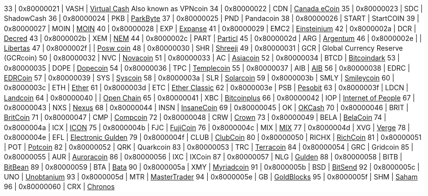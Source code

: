 33    | 0x80000021 | VASH   | [Virtual Cash](http://www.bitnet.cc/) Also known as VPNcoin
34    | 0x80000022 | CDN    | [Canada eCoin](https://github.com/Canada-eCoin/)
35    | 0x80000023 | SDC    | ShadowCash
36    | 0x80000024 | PKB    | [ParkByte](https://github.com/parkbyte/)
37    | 0x80000025 | PND    | Pandacoin
38    | 0x80000026 | START  | StartCOIN
39    | 0x80000027 | MOIN   | [MOIN](https://discovermoin.com)
40    | 0x80000028 | EXP    | [Expanse](http://www.expanse.tech/)
41    | 0x80000029 | EMC2   | [Einsteinium](https://www.emc2.foundation/)
42    | 0x8000002a | DCR    | [Decred](https://decred.org/)
43    | 0x8000002b | XEM    | [NEM](https://github.com/NemProject)
44    | 0x8000002c | PART   | [Particl](https://particl.io/)
45    | 0x8000002d | ARG    | [Argentum](http://www.argentum.io)
46    | 0x8000002e |        | [Libertas](https://github.com/dangershony/Libertas)
47    | 0x8000002f |        | [Posw coin](https://poswallet.com)
48    | 0x80000030 | SHR    | [Shreeji](https://github.com/SMJBIT/SHREEJI)
49    | 0x80000031 | GCR    | Global Currency Reserve (GCRcoin)
50    | 0x80000032 | NVC    | [Novacoin](https://github.com/novacoin-project/novacoin)
51    | 0x80000033 | AC     | [Asiacoin](https://github.com/AsiaCoin/AsiaCoinFix)
52    | 0x80000034 | BTCD   | [Bitcoindark](https://github.com/jl777/btcd)
53    | 0x80000035 | DOPE   | [Dopecoin](https://github.com/dopecoin-dev/DopeCoinV3)
54    | 0x80000036 | TPC    | [Templecoin](https://github.com/9cat/templecoin)
55    | 0x80000037 | AIB    | [AIB](https://github.com/iobond/aib)
56    | 0x80000038 | EDRC   | [EDRCoin](https://github.com/EDRCoin/EDRcoin-src)
57    | 0x80000039 | SYS    | [Syscoin](https://github.com/syscoin/syscoin2)
58    | 0x8000003a | SLR    | [Solarcoin](https://github.com/onsightit/solarcoin)
59    | 0x8000003b | SMLY   | [Smileycoin](https://github.com/tutor-web/smileyCoin)
60    | 0x8000003c | ETH    | [Ether](https://ethereum.org/ether)
61    | 0x8000003d | ETC    | [Ether Classic](https://ethereumclassic.github.io)
62    | 0x8000003e | PSB    | [Pesobit](https://github.com/pesobitph/pesobit-source)
63    | 0x8000003f | LDCN   | [Landcoin](http://landcoin.co/)
64    | 0x80000040 |        | [Open Chain](https://github.com/openchain/)
65    | 0x80000041 | XBC    | [Bitcoinplus](https://bitcoinplus.org)
66    | 0x80000042 | IOP    | [Internet of People](http://www.fermat.org)
67    | 0x80000043 | NXS    | [Nexus](http://www.nexusearth.com/)
68    | 0x80000044 | INSN   | [InsaneCoin](http://insanecoin.com)
69    | 0x80000045 | OK     | [OKCash](https://github.com/okcashpro/)
70    | 0x80000046 | BRIT   | [BritCoin](https://britcoin.com)
71    | 0x80000047 | CMP    | [Compcoin](https://compcoin.com)
72    | 0x80000048 | CRW    | [Crown](http://crown.tech/)
73    | 0x80000049 | BELA   | [BelaCoin](http://belacoin.org)
74    | 0x8000004a | ICX    | [ICON](https://icon.foundation/)
75    | 0x8000004b | FJC    | [FujiCoin](http://www.fujicoin.org/)
76    | 0x8000004c | MIX    | [MIX](https://www.mix-blockchain.org/)
77    | 0x8000004d | XVG    | [Verge](https://github.com/vergecurrency/verge/)
78    | 0x8000004e | EFL    | [Electronic Gulden](https://egulden.org/)
79    | 0x8000004f | CLUB   | [ClubCoin](https://clubcoin.co/)
80    | 0x80000050 | RICHX  | [RichCoin](https://richcoin.us/)
81    | 0x80000051 | POT    | [Potcoin](http://potcoin.com/)
82    | 0x80000052 | QRK    | Quarkcoin
83    | 0x80000053 | TRC    | [Terracoin](https://terracoin.io/)
84    | 0x80000054 | GRC    | Gridcoin
85    | 0x80000055 | AUR    | [Auroracoin](http://auroracoin.is/)
86    | 0x80000056 | IXC    | IXCoin
87    | 0x80000057 | NLG    | [Gulden](https://Gulden.com/)
88    | 0x80000058 | BITB   | [BitBean](http://bitbean.org/)
89    | 0x80000059 | BTA    | [Bata](http://bata.io/)
90    | 0x8000005a | XMY    | [Myriadcoin](http://myriadcoin.org)
91    | 0x8000005b | BSD    | [BitSend](http://bitsend.info)
92    | 0x8000005c | UNO    | [Unobtanium](http://http://unobtanium.uno/)
93    | 0x8000005d | MTR    | [MasterTrader](https://github.com/CrypticApplications/MTR-Update/)
94    | 0x8000005e | GB     | [GoldBlocks](https://github.com/goldblockscoin/goldblocks)
95    | 0x8000005f | SHM    | [Saham](https://github.com/SahamDev/SahamDev)
96    | 0x80000060 | CRX    | [Chronos](https://github.com/chronoscoin/Chronoscoin)